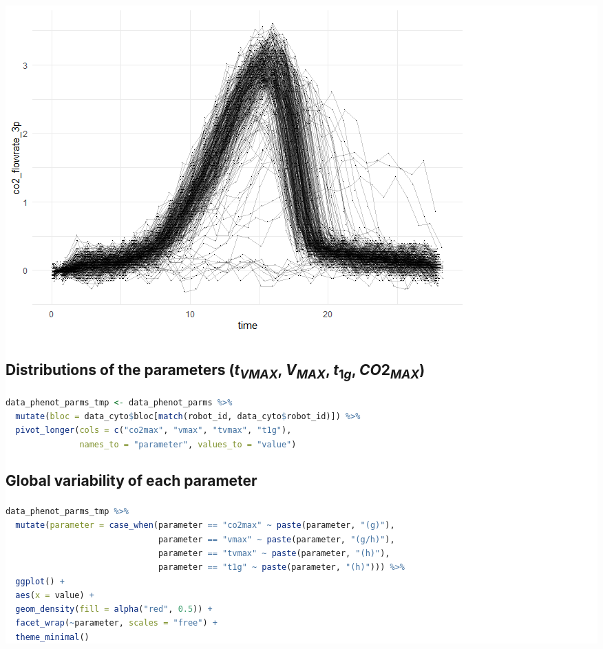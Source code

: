 ![](2022-01-14_Data_phenot_overview_including_outliers_files/figure-html/unnamed-chunk-8-1.png)

## Distributions of the parameters ($t_{VMAX}$, $V_{MAX}$, $t_{1g}$, $CO2_{MAX}$)

```r
data_phenot_parms_tmp <- data_phenot_parms %>%
  mutate(bloc = data_cyto$bloc[match(robot_id, data_cyto$robot_id)]) %>%
  pivot_longer(cols = c("co2max", "vmax", "tvmax", "t1g"),
               names_to = "parameter", values_to = "value")
```

## Global variability of each parameter

```r
data_phenot_parms_tmp %>%
  mutate(parameter = case_when(parameter == "co2max" ~ paste(parameter, "(g)"),
                               parameter == "vmax" ~ paste(parameter, "(g/h)"),
                               parameter == "tvmax" ~ paste(parameter, "(h)"),
                               parameter == "t1g" ~ paste(parameter, "(h)"))) %>%
  ggplot() +
  aes(x = value) +
  geom_density(fill = alpha("red", 0.5)) +
  facet_wrap(~parameter, scales = "free") +
  theme_minimal()
```
